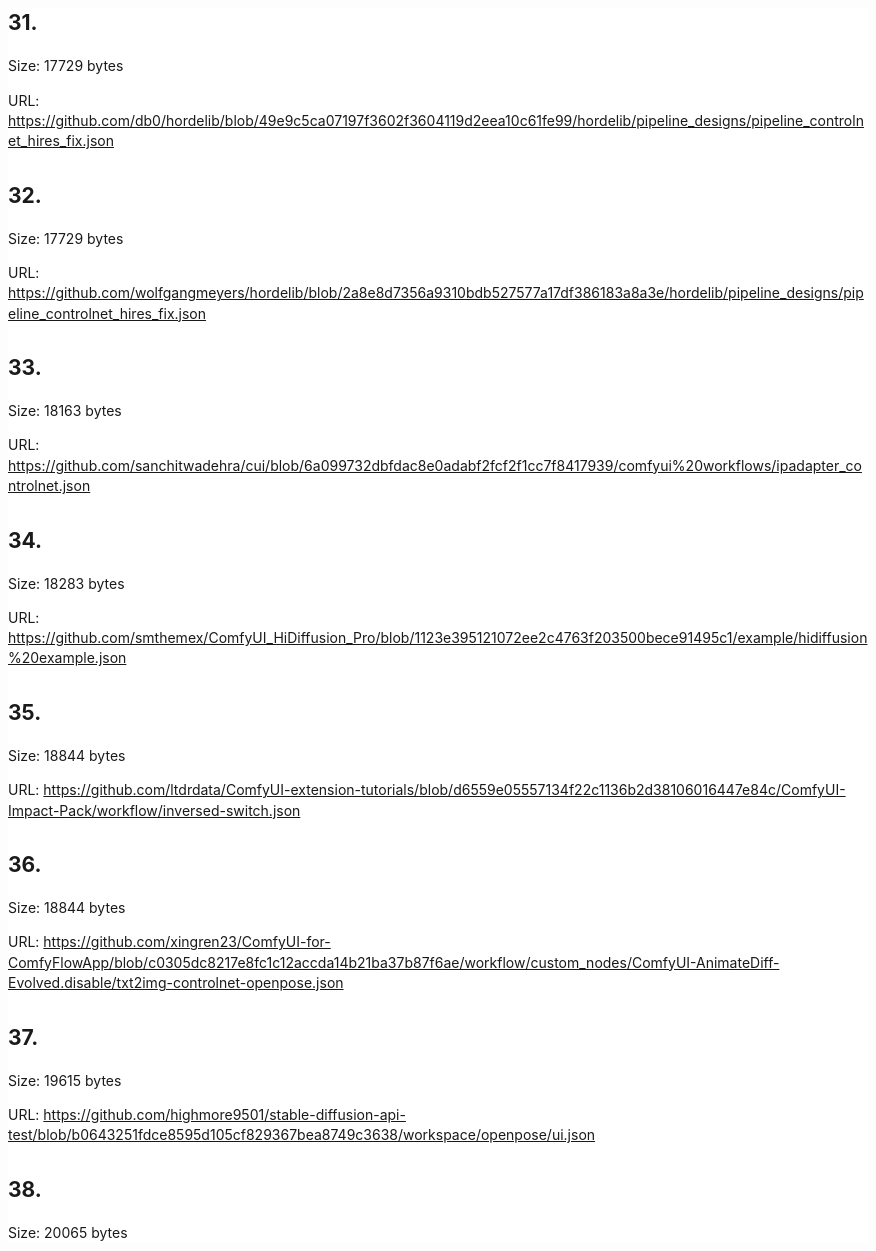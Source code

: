 ## 31. 

Size: 17729 bytes

URL: https://github.com/db0/hordelib/blob/49e9c5ca07197f3602f3604119d2eea10c61fe99/hordelib/pipeline_designs/pipeline_controlnet_hires_fix.json

## 32. 

Size: 17729 bytes

URL: https://github.com/wolfgangmeyers/hordelib/blob/2a8e8d7356a9310bdb527577a17df386183a8a3e/hordelib/pipeline_designs/pipeline_controlnet_hires_fix.json

## 33. 

Size: 18163 bytes

URL: https://github.com/sanchitwadehra/cui/blob/6a099732dbfdac8e0adabf2fcf2f1cc7f8417939/comfyui%20workflows/ipadapter_controlnet.json

## 34. 

Size: 18283 bytes

URL: https://github.com/smthemex/ComfyUI_HiDiffusion_Pro/blob/1123e395121072ee2c4763f203500bece91495c1/example/hidiffusion%20example.json

## 35. 

Size: 18844 bytes

URL: https://github.com/ltdrdata/ComfyUI-extension-tutorials/blob/d6559e05557134f22c1136b2d38106016447e84c/ComfyUI-Impact-Pack/workflow/inversed-switch.json

## 36. 

Size: 18844 bytes

URL: https://github.com/xingren23/ComfyUI-for-ComfyFlowApp/blob/c0305dc8217e8fc1c12accda14b21ba37b87f6ae/workflow/custom_nodes/ComfyUI-AnimateDiff-Evolved.disable/txt2img-controlnet-openpose.json

## 37. 

Size: 19615 bytes

URL: https://github.com/highmore9501/stable-diffusion-api-test/blob/b0643251fdce8595d105cf829367bea8749c3638/workspace/openpose/ui.json

## 38. 

Size: 20065 bytes
